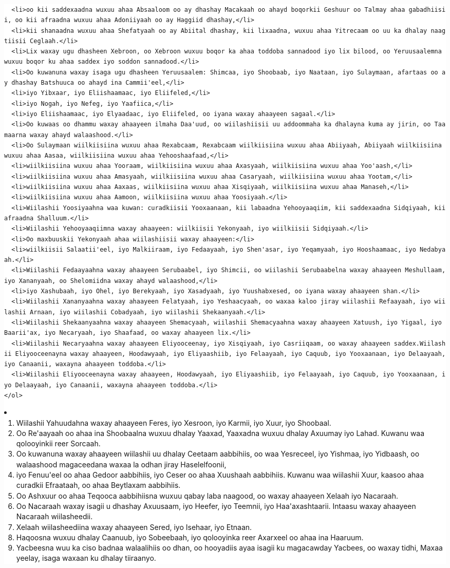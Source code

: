       <li>oo kii saddexaadna wuxuu ahaa Absaaloom oo ay dhashay Macakaah oo ahayd boqorkii Geshuur oo Talmay ahaa gabadhiisii, oo kii afraadna wuxuu ahaa Adoniiyaah oo ay Haggiid dhashay,</li>
      <li>kii shanaadna wuxuu ahaa Shefatyaah oo ay Abiital dhashay, kii lixaadna, wuxuu ahaa Yitrecaam oo uu ka dhalay naagtiisii Ceglaah.</li>
      <li>Lix waxay ugu dhasheen Xebroon, oo Xebroon wuxuu boqor ka ahaa toddoba sannadood iyo lix bilood, oo Yeruusaalemna wuxuu boqor ku ahaa saddex iyo soddon sannadood.</li>
      <li>Oo kuwanuna waxay isaga ugu dhasheen Yeruusaalem: Shimcaa, iyo Shoobaab, iyo Naataan, iyo Sulaymaan, afartaas oo ay dhashay Batshuuca oo ahayd ina Cammii'eel,</li>
      <li>iyo Yibxaar, iyo Eliishaamaac, iyo Eliifeled,</li>
      <li>iyo Nogah, iyo Nefeg, iyo Yaafiica,</li>
      <li>iyo Eliishaamaac, iyo Elyaadaac, iyo Eliifeled, oo iyana waxay ahaayeen sagaal.</li>
      <li>Oo kuwaas oo dhammu waxay ahaayeen ilmaha Daa'uud, oo wiilashiisii uu addoommaha ka dhalayna kuma ay jirin, oo Taamaarna waxay ahayd walaashood.</li>
      <li>Oo Sulaymaan wiilkiisiina wuxuu ahaa Rexabcaam, Rexabcaam wiilkiisiina wuxuu ahaa Abiiyaah, Abiiyaah wiilkiisiina wuxuu ahaa Aasaa, wiilkiisiina wuxuu ahaa Yehooshaafaad,</li>
      <li>wiilkiisiina wuxuu ahaa Yooraam, wiilkiisiina wuxuu ahaa Axasyaah, wiilkiisiina wuxuu ahaa Yoo'aash,</li>
      <li>wiilkiisiina wuxuu ahaa Amasyaah, wiilkiisiina wuxuu ahaa Casaryaah, wiilkiisiina wuxuu ahaa Yootam,</li>
      <li>wiilkiisiina wuxuu ahaa Aaxaas, wiilkiisiina wuxuu ahaa Xisqiyaah, wiilkiisiina wuxuu ahaa Manaseh,</li>
      <li>wiilkiisiina wuxuu ahaa Aamoon, wiilkiisiina wuxuu ahaa Yoosiyaah.</li>
      <li>Wiilashii Yoosiyaahna waa kuwan: curadkiisii Yooxaanaan, kii labaadna Yehooyaaqiim, kii saddexaadna Sidqiyaah, kii afraadna Shalluum.</li>
      <li>Wiilashii Yehooyaaqiimna waxay ahaayeen: wiilkiisii Yekonyaah, iyo wiilkiisii Sidqiyaah.</li>
      <li>Oo maxbuuskii Yekonyaah ahaa wiilashiisii waxay ahaayeen:</li>
      <li>wiilkiisii Salaatii'eel, iyo Malkiiraam, iyo Fedaayaah, iyo Shen'asar, iyo Yeqamyaah, iyo Hooshaamaac, iyo Nedabyaah.</li>
      <li>Wiilashii Fedaayaahna waxay ahaayeen Serubaabel, iyo Shimcii, oo wiilashii Serubaabelna waxay ahaayeen Meshullaam, iyo Xananyaah, oo Shelomiidna waxay ahayd walaashood,</li>
      <li>iyo Xashubaah, iyo Ohel, iyo Berekyaah, iyo Xasadyaah, iyo Yuushabxesed, oo iyana waxay ahaayeen shan.</li>
      <li>Wiilashii Xananyaahna waxay ahaayeen Felatyaah, iyo Yeshaacyaah, oo waxaa kaloo jiray wiilashii Refaayaah, iyo wiilashii Arnaan, iyo wiilashii Cobadyaah, iyo wiilashii Shekaanyaah.</li>
      <li>Wiilashii Shekaanyaahna waxay ahaayeen Shemacyaah, wiilashii Shemacyaahna waxay ahaayeen Xatuush, iyo Yigaal, iyo Baarii'ax, iyo Necaryaah, iyo Shaafaad, oo waxay ahaayeen lix.</li>
      <li>Wiilashii Necaryaahna waxay ahaayeen Eliyooceenay, iyo Xisqiyaah, iyo Casriiqaam, oo waxay ahaayeen saddex.Wiilashii Eliyooceenayna waxay ahaayeen, Hoodawyaah, iyo Eliyaashiib, iyo Felaayaah, iyo Caquub, iyo Yooxaanaan, iyo Delaayaah, iyo Canaanii, waxayna ahaayeen toddoba.</li>
      <li>Wiilashii Eliyooceenayna waxay ahaayeen, Hoodawyaah, iyo Eliyaashiib, iyo Felaayaah, iyo Caquub, iyo Yooxaanaan, iyo Delaayaah, iyo Canaanii, waxayna ahaayeen toddoba.</li>
    </ol>
  </li>
  <li>
    <ol>
      <li>Wiilashii Yahuudahna waxay ahaayeen Feres, iyo Xesroon, iyo Karmii, iyo Xuur, iyo Shoobaal.</li>
      <li>Oo Re'aayaah oo ahaa ina Shoobaalna wuxuu dhalay Yaaxad, Yaaxadna wuxuu dhalay Axuumay iyo Lahad. Kuwanu waa qolooyinkii reer Sorcaah.</li>
      <li>Oo kuwanuna waxay ahaayeen wiilashii uu dhalay Ceetaam aabbihiis, oo waa Yesreceel, iyo Yishmaa, iyo Yidbaash, oo walaashood magaceedana waxaa la odhan jiray Haselelfoonii,</li>
      <li>iyo Fenuu'eel oo ahaa Gedoor aabbihiis, iyo Ceser oo ahaa Xuushaah aabbihiis. Kuwanu waa wiilashii Xuur, kaasoo ahaa curadkii Efraataah, oo ahaa Beytlaxam aabbihiis.</li>
      <li>Oo Ashxuur oo ahaa Teqooca aabbihiisna wuxuu qabay laba naagood, oo waxay ahaayeen Xelaah iyo Nacaraah.</li>
      <li>Oo Nacaraah waxay isagii u dhashay Axuusaam, iyo Heefer, iyo Teemnii, iyo Haa'axashtaarii. Intaasu waxay ahaayeen Nacaraah wiilasheedii.</li>
      <li>Xelaah wiilasheediina waxay ahaayeen Sered, iyo Isehaar, iyo Etnaan.</li>
      <li>Haqoosna wuxuu dhalay Caanuub, iyo Sobeebaah, iyo qolooyinka reer Axarxeel oo ahaa ina Haaruum.</li>
      <li>Yacbeesna wuu ka ciso badnaa walaalihiis oo dhan, oo hooyadiis ayaa isagii ku magacawday Yacbees, oo waxay tidhi, Maxaa yeelay, isaga waxaan ku dhalay tiiraanyo.</li>